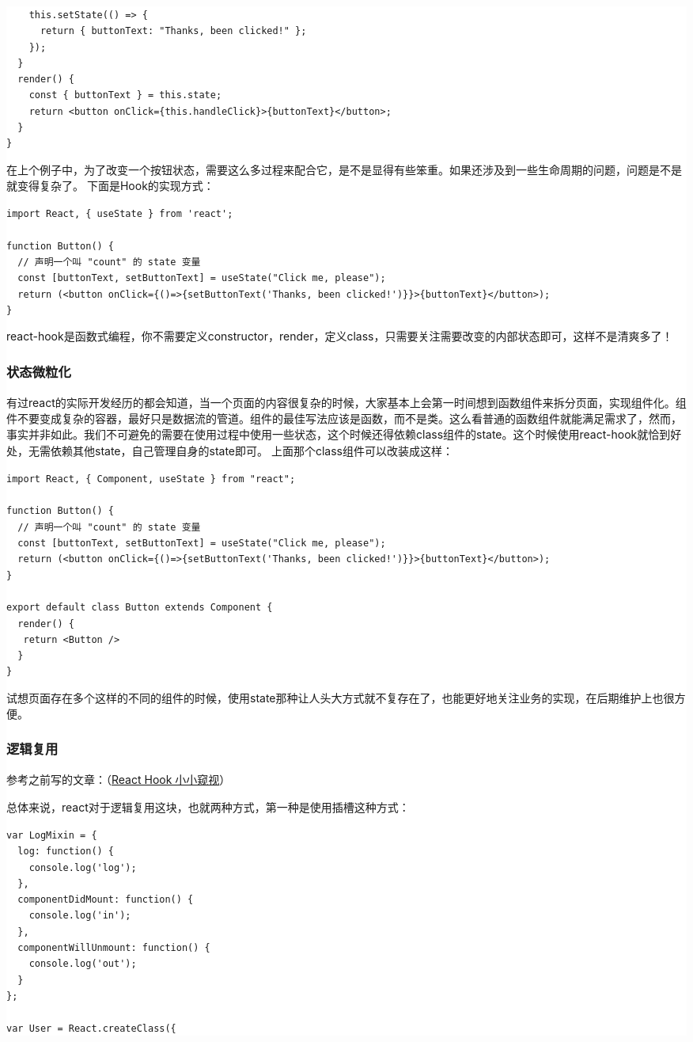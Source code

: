 ```
    this.setState(() => {
      return { buttonText: "Thanks, been clicked!" };
    });
  }
  render() {
    const { buttonText } = this.state;
    return <button onClick={this.handleClick}>{buttonText}</button>;
  }
}
```
在上个例子中，为了改变一个按钮状态，需要这么多过程来配合它，是不是显得有些笨重。如果还涉及到一些生命周期的问题，问题是不是就变得复杂了。
下面是Hook的实现方式：
```
import React, { useState } from 'react';

function Button() {
  // 声明一个叫 "count" 的 state 变量
  const [buttonText, setButtonText] = useState("Click me, please");
  return (<button onClick={()=>{setButtonText('Thanks, been clicked!')}}>{buttonText}</button>);
}
```
react-hook是函数式编程，你不需要定义constructor，render，定义class，只需要关注需要改变的内部状态即可，这样不是清爽多了！
### 状态微粒化
有过react的实际开发经历的都会知道，当一个页面的内容很复杂的时候，大家基本上会第一时间想到函数组件来拆分页面，实现组件化。组件不要变成复杂的容器，最好只是数据流的管道。组件的最佳写法应该是函数，而不是类。这么看普通的函数组件就能满足需求了，然而，事实并非如此。我们不可避免的需要在使用过程中使用一些状态，这个时候还得依赖class组件的state。这个时候使用react-hook就恰到好处，无需依赖其他state，自己管理自身的state即可。
上面那个class组件可以改装成这样：
```
import React, { Component, useState } from "react";

function Button() {
  // 声明一个叫 "count" 的 state 变量
  const [buttonText, setButtonText] = useState("Click me, please");
  return (<button onClick={()=>{setButtonText('Thanks, been clicked!')}}>{buttonText}</button>);
}

export default class Button extends Component {
  render() {
   return <Button />
  }
}
```
试想页面存在多个这样的不同的组件的时候，使用state那种让人头大方式就不复存在了，也能更好地关注业务的实现，在后期维护上也很方便。

### 逻辑复用
参考之前写的文章：（[React Hook 小小窥视](http://xunmengren.work/2020/06/03/%E5%89%8D%E7%AB%AF%E7%9F%A5%E8%AF%86%E6%A2%B3%E7%90%86-%E8%BF%9B%E9%98%B6)） 

总体来说，react对于逻辑复用这块，也就两种方式，第一种是使用插槽这种方式：
```
var LogMixin = {
  log: function() {
    console.log('log');
  },
  componentDidMount: function() {
    console.log('in');
  },
  componentWillUnmount: function() {
    console.log('out');
  }
};

var User = React.createClass({
```